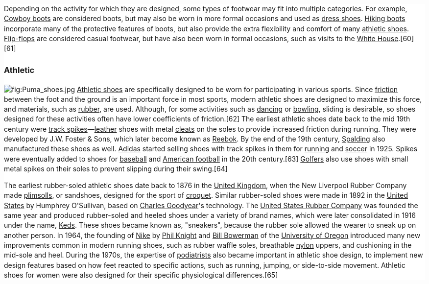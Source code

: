 Depending on the activity for which they are designed, some types of
footwear may fit into multiple categories. For example, [Cowboy
boots](Cowboy_boots "wikilink") are considered boots, but may also be
worn in more formal occasions and used as [dress
shoes](dress_shoe "wikilink"). [Hiking boots](Hiking_boots "wikilink")
incorporate many of the protective features of boots, but also provide
the extra flexibility and comfort of many [athletic
shoes](athletic_shoe "wikilink"). [Flip-flops](Flip-flops "wikilink")
are considered casual footwear, but have also been worn in formal
occasions, such as visits to the [White
House](White_House "wikilink").[60][61]

### Athletic

![](Puma_shoes.jpg "fig:Puma_shoes.jpg") [Athletic
shoes](Athletic_shoe "wikilink") are specifically designed to be worn
for participating in various sports. Since
[friction](friction "wikilink") between the foot and the ground is an
important force in most sports, modern athletic shoes are designed to
maximize this force, and materials, such as [rubber](rubber "wikilink"),
are used. Although, for some activities such as
[dancing](dancing "wikilink") or [bowling](bowling "wikilink"), sliding
is desirable, so shoes designed for these activities often have lower
coefficients of friction.[62] The earliest athletic shoes date back to
the mid 19th century were [track
spikes](track_spikes "wikilink")—[leather](leather "wikilink") shoes
with metal [cleats](cleat_(shoe) "wikilink") on the soles to provide
increased friction during running. They were developed by J.W. Foster &
Sons, which later become known as [Reebok](Reebok "wikilink"). By the
end of the 19th century,
[Spalding](Spalding_(sports_equipment) "wikilink") also manufactured
these shoes as well. [Adidas](Adidas "wikilink") started selling shoes
with track spikes in them for [running](running "wikilink") and
[soccer](Association_football "wikilink") in 1925. Spikes were
eventually added to shoes for [baseball](baseball "wikilink") and
[American football](American_football "wikilink") in the 20th
century.[63] [Golfers](Golf "wikilink") also use shoes with small metal
spikes on their soles to prevent slipping during their swing.[64]

The earliest rubber-soled athletic shoes date back to 1876 in the
[United Kingdom](United_Kingdom "wikilink"), when the New Liverpool
Rubber Company made [plimsolls](plimsolls "wikilink"), or sandshoes,
designed for the sport of [croquet](croquet "wikilink"). Similar
rubber-soled shoes were made in 1892 in the [United
States](United_States "wikilink") by Humphrey O'Sullivan, based on
[Charles Goodyear](Charles_Goodyear "wikilink")'s technology. The
[United States Rubber Company](United_States_Rubber_Company "wikilink")
was founded the same year and produced rubber-soled and heeled shoes
under a variety of brand names, which were later consolidated in 1916
under the name, [Keds](Keds_(shoes) "wikilink"). These shoes became
known as, "sneakers", because the rubber sole allowed the wearer to
sneak up on another person. In 1964, the founding of
[Nike](Nike,_Inc. "wikilink") by [Phil Knight](Phil_Knight "wikilink")
and [Bill Bowerman](Bill_Bowerman "wikilink") of the [University of
Oregon](University_of_Oregon "wikilink") introduced many new
improvements common in modern running shoes, such as rubber waffle
soles, breathable [nylon](nylon "wikilink") uppers, and cushioning in
the mid-sole and heel. During the 1970s, the expertise of
[podiatrists](podiatrist "wikilink") also became important in athletic
shoe design, to implement new design features based on how feet reacted
to specific actions, such as running, jumping, or side-to-side movement.
Athletic shoes for women were also designed for their specific
physiological differences.[65]
